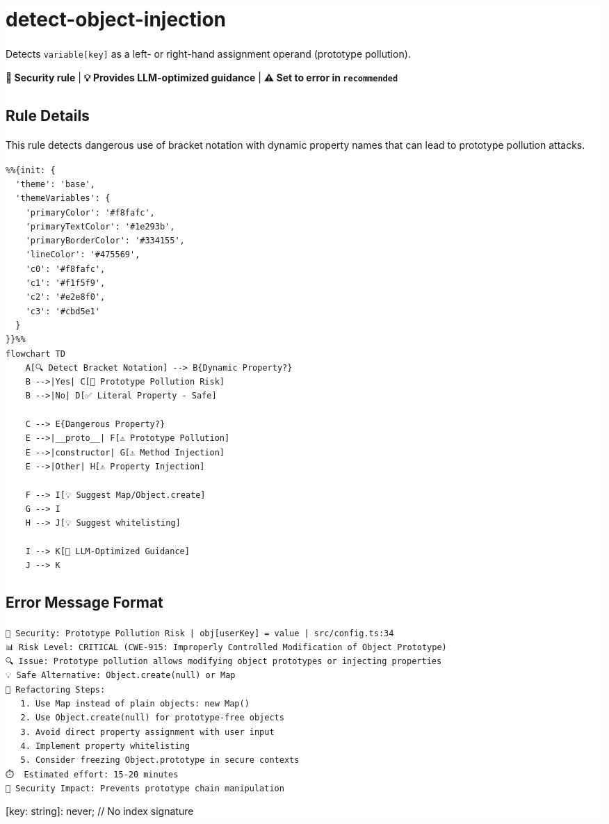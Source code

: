 # detect-object-injection

Detects `variable[key]` as a left- or right-hand assignment operand (prototype pollution).

**🚨 Security rule** | **💡 Provides LLM-optimized guidance** | **⚠️ Set to error in `recommended`**

## Rule Details

This rule detects dangerous use of bracket notation with dynamic property names that can lead to prototype pollution attacks.

```mermaid
%%{init: {
  'theme': 'base',
  'themeVariables': {
    'primaryColor': '#f8fafc',
    'primaryTextColor': '#1e293b',
    'primaryBorderColor': '#334155',
    'lineColor': '#475569',
    'c0': '#f8fafc',
    'c1': '#f1f5f9',
    'c2': '#e2e8f0',
    'c3': '#cbd5e1'
  }
}}%%
flowchart TD
    A[🔍 Detect Bracket Notation] --> B{Dynamic Property?}
    B -->|Yes| C[🚨 Prototype Pollution Risk]
    B -->|No| D[✅ Literal Property - Safe]

    C --> E{Dangerous Property?}
    E -->|__proto__| F[⚠️ Prototype Pollution]
    E -->|constructor| G[⚠️ Method Injection]
    E -->|Other| H[⚠️ Property Injection]

    F --> I[💡 Suggest Map/Object.create]
    G --> I
    H --> J[💡 Suggest whitelisting]

    I --> K[📝 LLM-Optimized Guidance]
    J --> K
```

## Error Message Format

```
🚨 Security: Prototype Pollution Risk | obj[userKey] = value | src/config.ts:34
📊 Risk Level: CRITICAL (CWE-915: Improperly Controlled Modification of Object Prototype)
🔍 Issue: Prototype pollution allows modifying object prototypes or injecting properties
💡 Safe Alternative: Object.create(null) or Map
🔧 Refactoring Steps:
   1. Use Map instead of plain objects: new Map()
   2. Use Object.create(null) for prototype-free objects
   3. Avoid direct property assignment with user input
   4. Implement property whitelisting
   5. Consider freezing Object.prototype in secure contexts
⏱️  Estimated effort: 15-20 minutes
🔗 Security Impact: Prevents prototype chain manipulation
```


  [key: string]: never; // No index signature